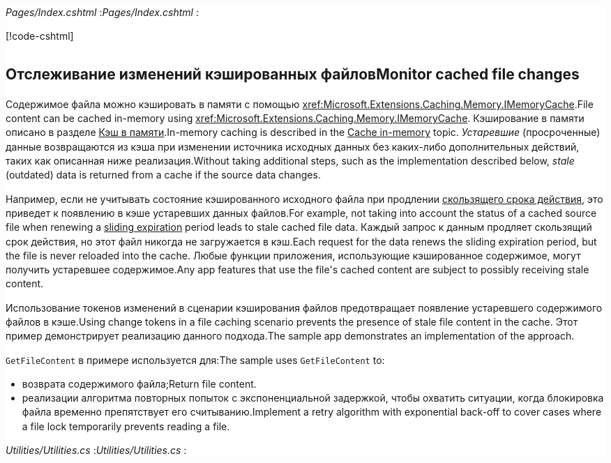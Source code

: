 <span data-ttu-id="6588a-294">*Pages/Index.cshtml* :</span><span class="sxs-lookup"><span data-stu-id="6588a-294">*Pages/Index.cshtml* :</span></span>

[!code-cshtml[](change-tokens/samples/2.x/SampleApp/Pages/Index.cshtml?name=snippet_Buttons)]

## <a name="monitor-cached-file-changes"></a><span data-ttu-id="6588a-295">Отслеживание изменений кэшированных файлов</span><span class="sxs-lookup"><span data-stu-id="6588a-295">Monitor cached file changes</span></span>

<span data-ttu-id="6588a-296">Содержимое файла можно кэшировать в памяти с помощью <xref:Microsoft.Extensions.Caching.Memory.IMemoryCache>.</span><span class="sxs-lookup"><span data-stu-id="6588a-296">File content can be cached in-memory using <xref:Microsoft.Extensions.Caching.Memory.IMemoryCache>.</span></span> <span data-ttu-id="6588a-297">Кэширование в памяти описано в разделе [Кэш в памяти](xref:performance/caching/memory).</span><span class="sxs-lookup"><span data-stu-id="6588a-297">In-memory caching is described in the [Cache in-memory](xref:performance/caching/memory) topic.</span></span> <span data-ttu-id="6588a-298">*Устаревшие* (просроченные) данные возвращаются из кэша при изменении источника исходных данных без каких-либо дополнительных действий, таких как описанная ниже реализация.</span><span class="sxs-lookup"><span data-stu-id="6588a-298">Without taking additional steps, such as the implementation described below, *stale* (outdated) data is returned from a cache if the source data changes.</span></span>

<span data-ttu-id="6588a-299">Например, если не учитывать состояние кэшированного исходного файла при продлении [скользящего срока действия](xref:Microsoft.Extensions.Caching.Memory.MemoryCacheEntryOptions.SlidingExpiration), это приведет к появлению в кэше устаревших данных файлов.</span><span class="sxs-lookup"><span data-stu-id="6588a-299">For example, not taking into account the status of a cached source file when renewing a [sliding expiration](xref:Microsoft.Extensions.Caching.Memory.MemoryCacheEntryOptions.SlidingExpiration) period leads to stale cached file data.</span></span> <span data-ttu-id="6588a-300">Каждый запрос к данным продляет скользящий срок действия, но этот файл никогда не загружается в кэш.</span><span class="sxs-lookup"><span data-stu-id="6588a-300">Each request for the data renews the sliding expiration period, but the file is never reloaded into the cache.</span></span> <span data-ttu-id="6588a-301">Любые функции приложения, использующие кэшированное содержимое, могут получить устаревшее содержимое.</span><span class="sxs-lookup"><span data-stu-id="6588a-301">Any app features that use the file's cached content are subject to possibly receiving stale content.</span></span>

<span data-ttu-id="6588a-302">Использование токенов изменений в сценарии кэширования файлов предотвращает появление устаревшего содержимого файлов в кэше.</span><span class="sxs-lookup"><span data-stu-id="6588a-302">Using change tokens in a file caching scenario prevents the presence of stale file content in the cache.</span></span> <span data-ttu-id="6588a-303">Этот пример демонстрирует реализацию данного подхода.</span><span class="sxs-lookup"><span data-stu-id="6588a-303">The sample app demonstrates an implementation of the approach.</span></span>

<span data-ttu-id="6588a-304">`GetFileContent` в примере используется для:</span><span class="sxs-lookup"><span data-stu-id="6588a-304">The sample uses `GetFileContent` to:</span></span>

* <span data-ttu-id="6588a-305">возврата содержимого файла;</span><span class="sxs-lookup"><span data-stu-id="6588a-305">Return file content.</span></span>
* <span data-ttu-id="6588a-306">реализации алгоритма повторных попыток с экспоненциальной задержкой, чтобы охватить ситуации, когда блокировка файла временно препятствует его считыванию.</span><span class="sxs-lookup"><span data-stu-id="6588a-306">Implement a retry algorithm with exponential back-off to cover cases where a file lock temporarily prevents reading a file.</span></span>

<span data-ttu-id="6588a-307">*Utilities/Utilities.cs* :</span><span class="sxs-lookup"><span data-stu-id="6588a-307">*Utilities/Utilities.cs* :</span></span>
